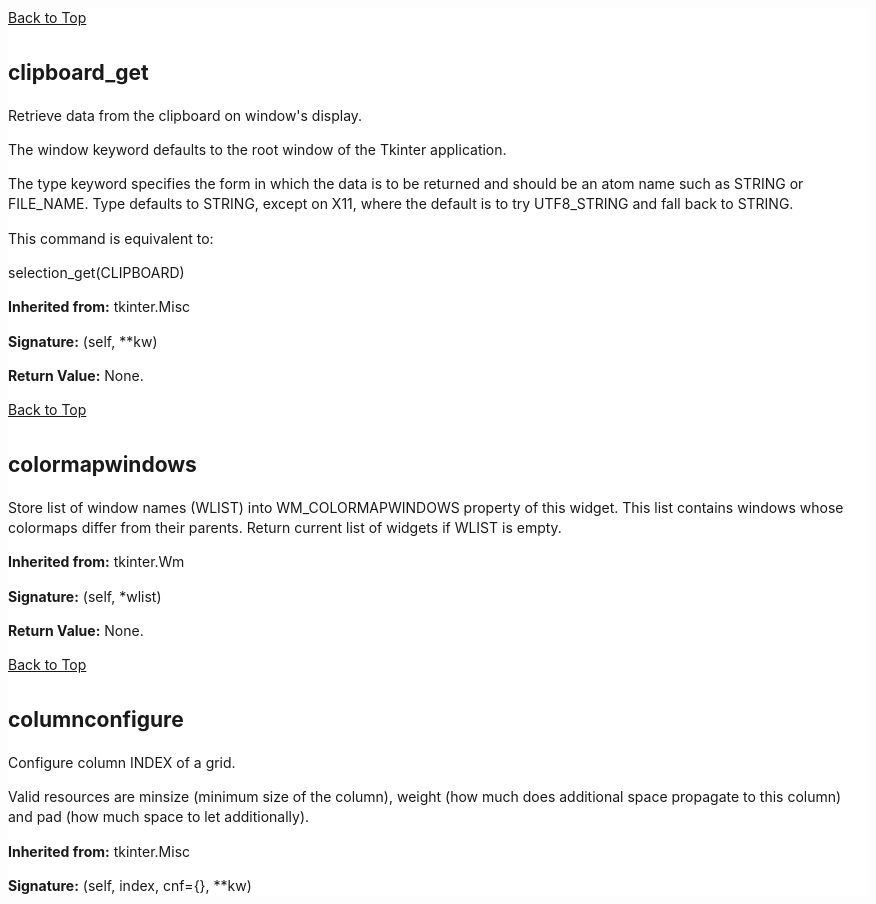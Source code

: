 [Back to Top](#module-overview)


## clipboard\_get
Retrieve data from the clipboard on window's display.

The window keyword defaults to the root window of the Tkinter
application.

The type keyword specifies the form in which the data is
to be returned and should be an atom name such as STRING
or FILE_NAME.  Type defaults to STRING, except on X11, where the default
is to try UTF8_STRING and fall back to STRING.

This command is equivalent to:

selection_get(CLIPBOARD)

**Inherited from:** tkinter.Misc

**Signature:** (self, \*\*kw)





**Return Value:** None.

[Back to Top](#module-overview)


## colormapwindows
Store list of window names (WLIST) into WM_COLORMAPWINDOWS property
of this widget. This list contains windows whose colormaps differ from their
parents. Return current list of widgets if WLIST is empty.

**Inherited from:** tkinter.Wm

**Signature:** (self, \*wlist)





**Return Value:** None.

[Back to Top](#module-overview)


## columnconfigure
Configure column INDEX of a grid.

Valid resources are minsize (minimum size of the column),
weight (how much does additional space propagate to this column)
and pad (how much space to let additionally).

**Inherited from:** tkinter.Misc

**Signature:** (self, index, cnf={}, \*\*kw)


